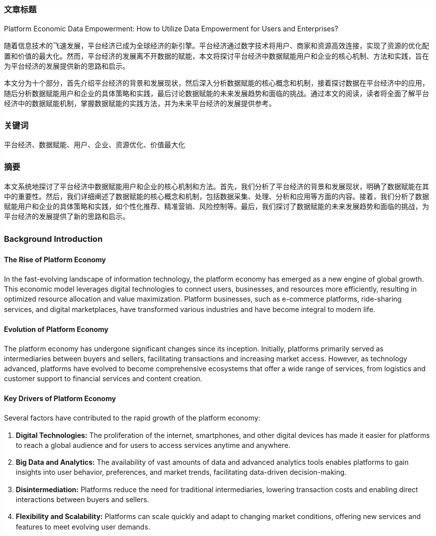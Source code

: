                  

### 文章标题

Platform Economic Data Empowerment: How to Utilize Data Empowerment for Users and Enterprises?

随着信息技术的飞速发展，平台经济已成为全球经济的新引擎。平台经济通过数字技术将用户、商家和资源高效连接，实现了资源的优化配置和价值的最大化。然而，平台经济的发展离不开数据的赋能，本文将探讨平台经济中数据赋能用户和企业的核心机制、方法和实践，旨在为平台经济的发展提供新的思路和启示。

本文分为十个部分，首先介绍平台经济的背景和发展现状，然后深入分析数据赋能的核心概念和机制，接着探讨数据在平台经济中的应用，随后分析数据赋能用户和企业的具体策略和实践，最后讨论数据赋能的未来发展趋势和面临的挑战。通过本文的阅读，读者将全面了解平台经济中的数据赋能机制，掌握数据赋能的实践方法，并为未来平台经济的发展提供参考。

### 关键词

平台经济、数据赋能、用户、企业、资源优化、价值最大化

### 摘要

本文系统地探讨了平台经济中数据赋能用户和企业的核心机制和方法。首先，我们分析了平台经济的背景和发展现状，明确了数据赋能在其中的重要性。然后，我们详细阐述了数据赋能的核心概念和机制，包括数据采集、处理、分析和应用等方面的内容。接着，我们分析了数据赋能用户和企业的具体策略和实践，如个性化推荐、精准营销、风险控制等。最后，我们探讨了数据赋能的未来发展趋势和面临的挑战，为平台经济的发展提供了新的思路和启示。

### Background Introduction

#### The Rise of Platform Economy

In the fast-evolving landscape of information technology, the platform economy has emerged as a new engine of global growth. This economic model leverages digital technologies to connect users, businesses, and resources more efficiently, resulting in optimized resource allocation and value maximization. Platform businesses, such as e-commerce platforms, ride-sharing services, and digital marketplaces, have transformed various industries and have become integral to modern life.

#### Evolution of Platform Economy

The platform economy has undergone significant changes since its inception. Initially, platforms primarily served as intermediaries between buyers and sellers, facilitating transactions and increasing market access. However, as technology advanced, platforms have evolved to become comprehensive ecosystems that offer a wide range of services, from logistics and customer support to financial services and content creation.

#### Key Drivers of Platform Economy

Several factors have contributed to the rapid growth of the platform economy:

1. **Digital Technologies:** The proliferation of the internet, smartphones, and other digital devices has made it easier for platforms to reach a global audience and for users to access services anytime and anywhere.

2. **Big Data and Analytics:** The availability of vast amounts of data and advanced analytics tools enables platforms to gain insights into user behavior, preferences, and market trends, facilitating data-driven decision-making.

3. **Disintermediation:** Platforms reduce the need for traditional intermediaries, lowering transaction costs and enabling direct interactions between buyers and sellers.

4. **Flexibility and Scalability:** Platforms can scale quickly and adapt to changing market conditions, offering new services and features to meet evolving user demands.
